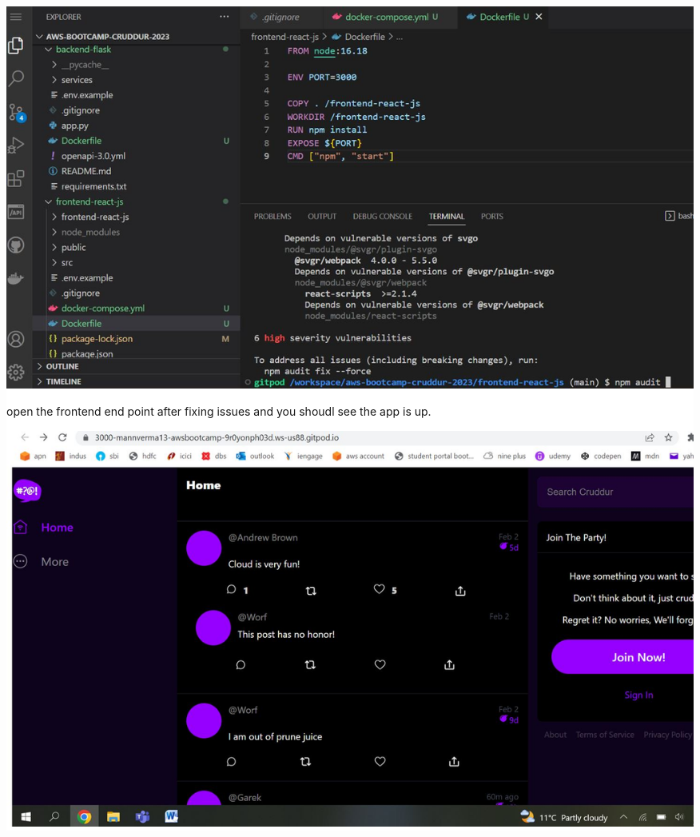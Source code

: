 ![Error](assets/error_week1.JPG)

open the frontend end point after fixing issues and you shoudl see the app is up.

![APP Running](assets/app%20running%20week1.JPG)
